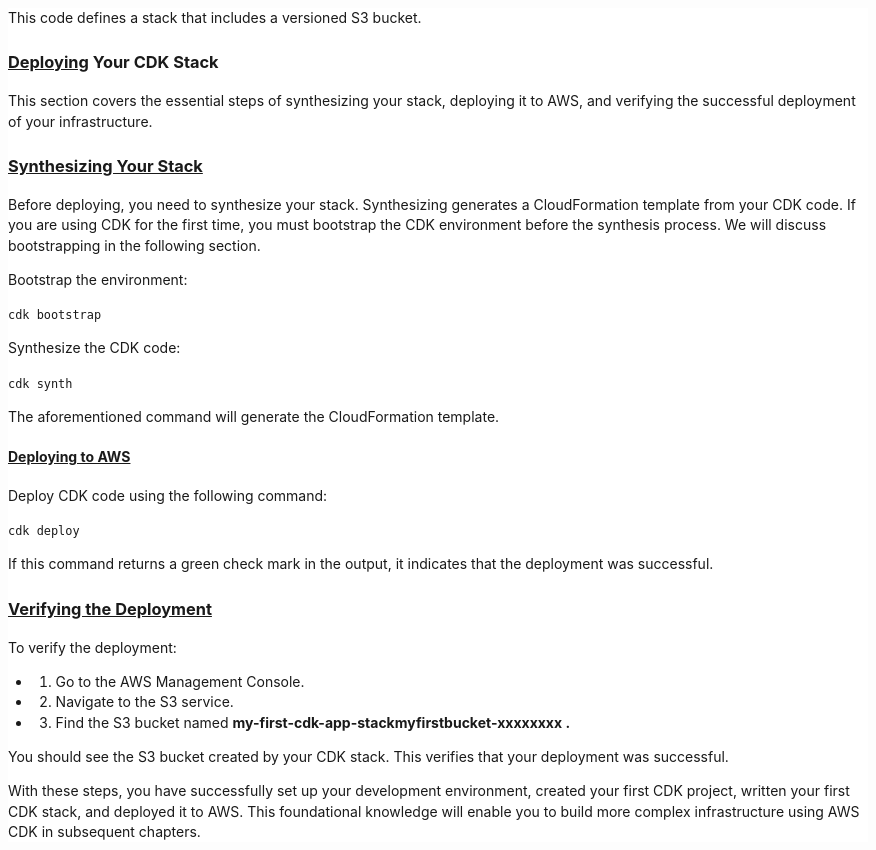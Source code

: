 This code defines a stack that includes a versioned S3 bucket.

### <span id="page-66-0"></span>**[Deploying](#page-15-8) Your CDK Stack**

This section covers the essential steps of synthesizing your stack, deploying it to AWS, and verifying the successful deployment of your infrastructure.

### <span id="page-66-1"></span>**[Synthesizing Your Stack](#page-15-9)**

Before deploying, you need to synthesize your stack. Synthesizing generates a CloudFormation template from your CDK code. If you are using CDK for the first time, you must bootstrap the CDK environment before the synthesis process. We will discuss bootstrapping in the following section.

Bootstrap the environment:

```
cdk bootstrap
```

Synthesize the CDK code:

```
cdk synth
```

The aforementioned command will generate the CloudFormation template.

#### <span id="page-66-2"></span>**[Deploying to AWS](#page-15-10)**

Deploy CDK code using the following command:

```
cdk deploy
```

If this command returns a green check mark in the output, it indicates that the deployment was successful.

### <span id="page-66-3"></span>**[Verifying the Deployment](#page-15-11)**

To verify the deployment:

- 1. Go to the AWS Management Console.
- 2. Navigate to the S3 service.
- 3. Find the S3 bucket named **my-first-cdk-app-stackmyfirstbucket-xxxxxxxx .**

You should see the S3 bucket created by your CDK stack. This verifies that your deployment was successful.

<span id="page-67-4"></span>With these steps, you have successfully set up your development environment, created your first CDK project, written your first CDK stack, and deployed it to AWS. This foundational knowledge will enable you to build more complex infrastructure using AWS CDK in subsequent chapters.

